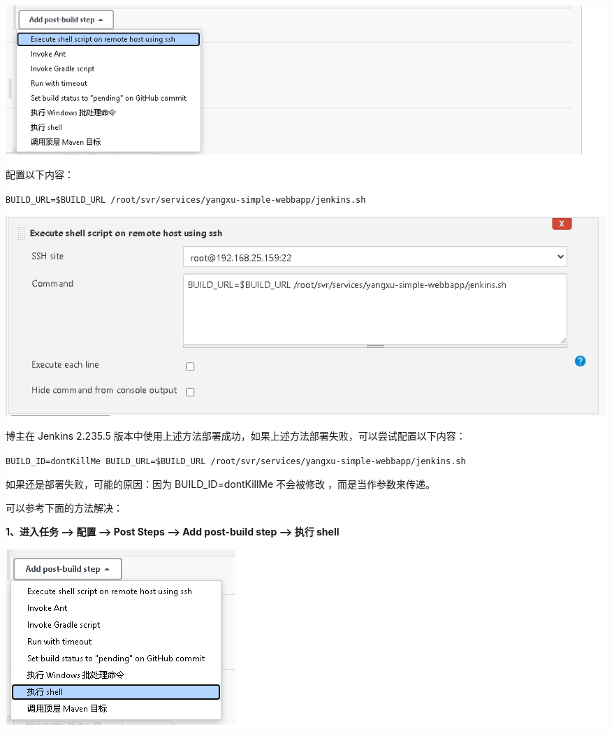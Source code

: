 ![](/img-post/2020-09-08-jenkins/05-29.png)

配置以下内容：

```shell
BUILD_URL=$BUILD_URL /root/svr/services/yangxu-simple-webbapp/jenkins.sh
```

![](/img-post/2020-09-08-jenkins/05-30.png)

博主在 Jenkins 2.235.5 版本中使用上述方法部署成功，如果上述方法部署失败，可以尝试配置以下内容：

```shell
BUILD_ID=dontKillMe BUILD_URL=$BUILD_URL /root/svr/services/yangxu-simple-webbapp/jenkins.sh
```

如果还是部署失败，可能的原因：因为 BUILD_ID=dontKillMe 不会被修改 ，而是当作参数来传递。

可以参考下面的方法解决：

**1、进入任务 --> 配置 --> Post Steps --> Add post-build step --> 执行 shell**

![](/img-post/2020-09-08-jenkins/05-31.png)
